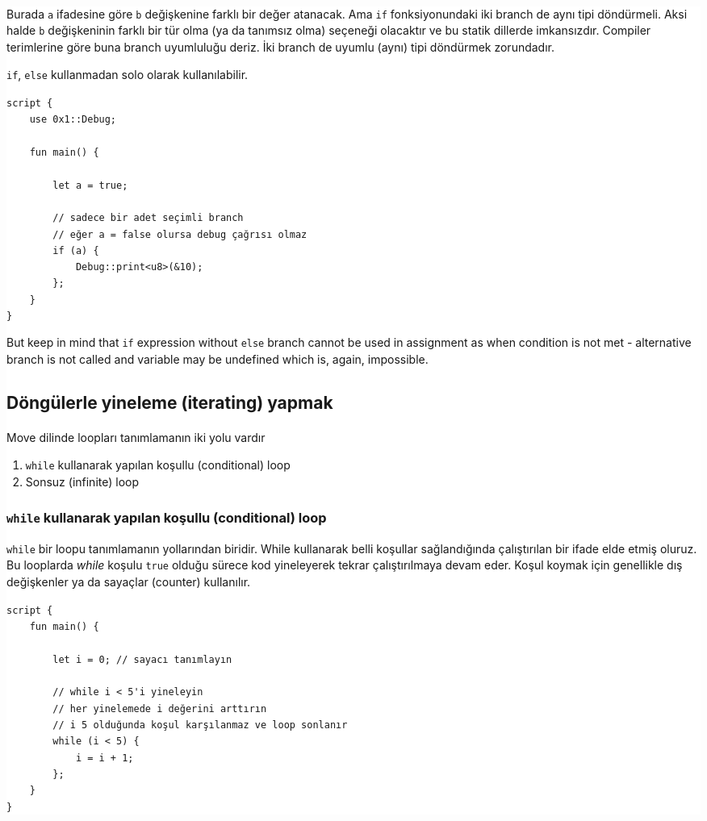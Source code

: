 Burada `a` ifadesine göre `b` değişkenine farklı bir değer atanacak. Ama `if` fonksiyonundaki iki branch de aynı tipi döndürmeli. 
Aksi halde `b` değişkeninin farklı bir tür olma (ya da tanımsız olma) seçeneği olacaktır ve bu statik dillerde imkansızdır. Compiler terimlerine göre buna branch uyumluluğu deriz. İki branch de uyumlu (aynı) tipi döndürmek zorundadır.


`if`, `else` kullanmadan solo olarak kullanılabilir.

```Move
script {
    use 0x1::Debug;

    fun main() {

        let a = true;

        // sadece bir adet seçimli branch
        // eğer a = false olursa debug çağrısı olmaz
        if (a) {
            Debug::print<u8>(&10);
        };
    }
}
```

But keep in mind that `if` expression without `else` branch cannot be used in assignment as when condition is not met - alternative branch is not called and variable may be undefined which is, again, impossible.

## Döngülerle yineleme (iterating) yapmak

Move dilinde loopları tanımlamanın iki yolu vardır

1.	`while` kullanarak yapılan koşullu (conditional) loop
2.	Sonsuz (infinite) loop

### `while` kullanarak yapılan koşullu (conditional) loop

`while` bir loopu tanımlamanın yollarından biridir. While kullanarak belli koşullar sağlandığında çalıştırılan bir ifade elde etmiş oluruz. Bu looplarda *while* koşulu `true` olduğu sürece kod yineleyerek tekrar çalıştırılmaya devam eder. Koşul koymak için genellikle dış değişkenler ya da sayaçlar (counter) kullanılır.

```Move
script {
    fun main() {

        let i = 0; // sayacı tanımlayın

        // while i < 5'i yineleyin
        // her yinelemede i değerini arttırın
        // i 5 olduğunda koşul karşılanmaz ve loop sonlanır
        while (i < 5) {
            i = i + 1;
        };
    }
}
```

